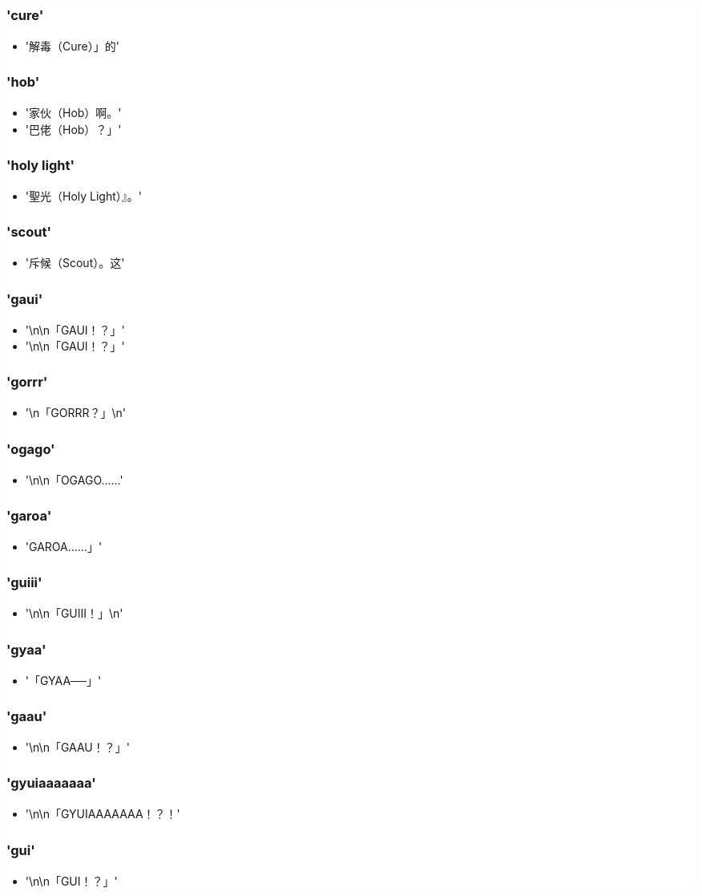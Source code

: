 ### 'cure'

- '解毒（Cure）」的'

### 'hob'

- '家伙（Hob）啊。'
- '巴佬（Hob）？」'

### 'holy light'

- '聖光（Holy Light）』。'

### 'scout'

- '斥候（Scout）。这'

### 'gaui'

- '\n\n「GAUI！？」'
- '\n\n「GAUI！？」'

### 'gorrr'

- '\n「GORRR？」\n'

### 'ogago'

- '\n\n「OGAGO……'

### 'garoa'

- 'GAROA……」'

### 'guiii'

- '\n\n「GUIII！」\n'

### 'gyaa'

- '「GYAA──」'

### 'gaau'

- '\n\n「GAAU！？」'

### 'gyuiaaaaaaa'

- '\n\n「GYUIAAAAAAA！？！'

### 'gui'

- '\n\n「GUI！？」'

